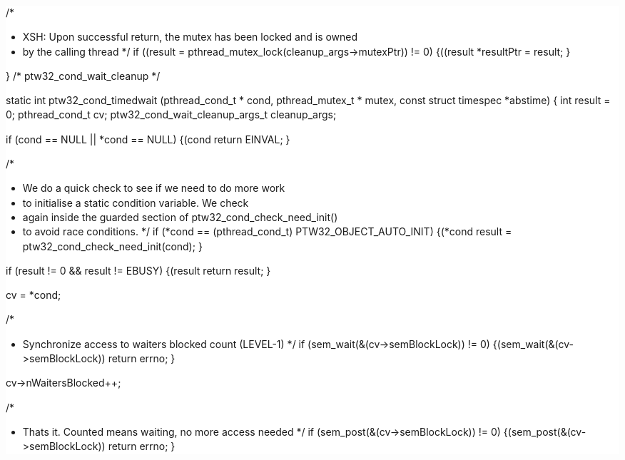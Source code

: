
  /*
   * XSH: Upon successful return, the mutex has been locked and is owned
   * by the calling thread
   */
  if ((result = pthread_mutex_lock(cleanup_args->mutexPtr)) != 0)
    {((result
      *resultPtr = result;
    }

}                               /* ptw32_cond_wait_cleanup */

static int
ptw32_cond_timedwait (pthread_cond_t * cond,
                      pthread_mutex_t * mutex,
                      const struct timespec *abstime)
{
  int result = 0;
  pthread_cond_t cv;
  ptw32_cond_wait_cleanup_args_t cleanup_args;

  if (cond == NULL || *cond == NULL)
    {(cond
      return EINVAL;
    }

  /*
   * We do a quick check to see if we need to do more work
   * to initialise a static condition variable. We check
   * again inside the guarded section of ptw32_cond_check_need_init()
   * to avoid race conditions.
   */
  if (*cond == (pthread_cond_t)  PTW32_OBJECT_AUTO_INIT)
    {(*cond
      result = ptw32_cond_check_need_init(cond);
    }

  if (result != 0 && result != EBUSY)
    {(result
      return result;
    }

  cv = *cond;

  /*
   * Synchronize access to waiters blocked count (LEVEL-1)
   */
  if (sem_wait(&(cv->semBlockLock)) != 0)
    {(sem_wait(&(cv->semBlockLock))
      return errno;
    }

  cv->nWaitersBlocked++;

  /*
   * Thats it. Counted means waiting, no more access needed
   */
  if (sem_post(&(cv->semBlockLock)) != 0)
    {(sem_post(&(cv->semBlockLock))
      return errno;
    }
